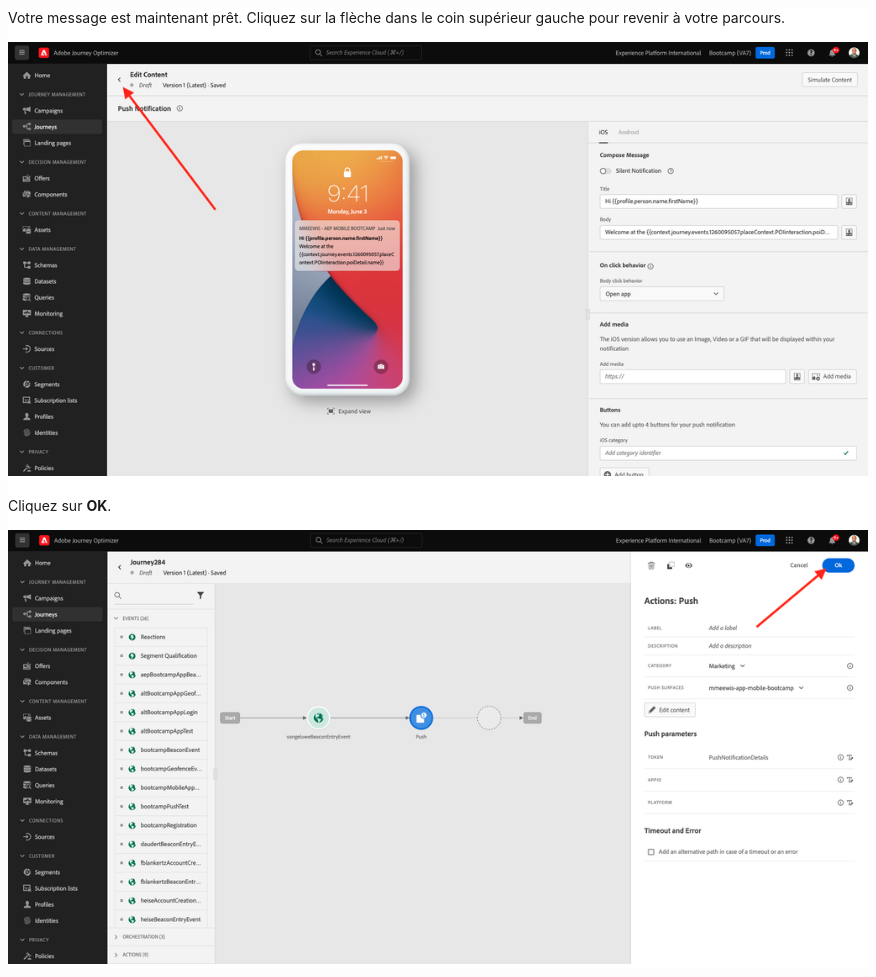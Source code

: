 Votre message est maintenant prêt. Cliquez sur la flèche dans le coin supérieur gauche pour revenir à votre parcours.

![ACOP](./images/jomsg11.png)

Cliquez sur **OK**.

![ACOP](./images/jomsg14.png)
